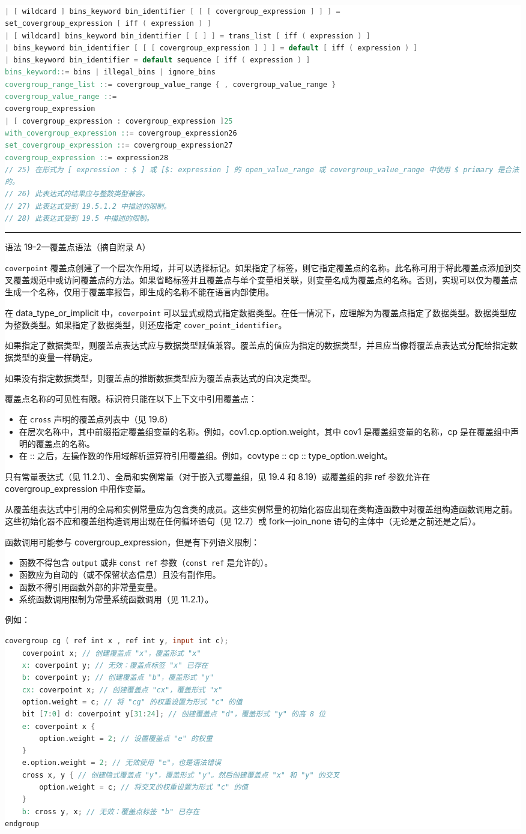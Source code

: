```verilog
| [ wildcard ] bins_keyword bin_identifier [ [ [ covergroup_expression ] ] ] =
set_covergroup_expression [ iff ( expression ) ] 
| [ wildcard] bins_keyword bin_identifier [ [ ] ] = trans_list [ iff ( expression ) ] 
| bins_keyword bin_identifier [ [ [ covergroup_expression ] ] ] = default [ iff ( expression ) ] 
| bins_keyword bin_identifier = default sequence [ iff ( expression ) ] 
bins_keyword::= bins | illegal_bins | ignore_bins
covergroup_range_list ::= covergroup_value_range { , covergroup_value_range } 
covergroup_value_range ::= 
covergroup_expression 
| [ covergroup_expression : covergroup_expression ]25
with_covergroup_expression ::= covergroup_expression26
set_covergroup_expression ::= covergroup_expression27
covergroup_expression ::= expression28
// 25) 在形式为 [ expression : $ ] 或 [$: expression ] 的 open_value_range 或 covergroup_value_range 中使用 $ primary 是合法的。
// 26) 此表达式的结果应与整数类型兼容。
// 27) 此表达式受到 19.5.1.2 中描述的限制。
// 28) 此表达式受到 19.5 中描述的限制。
```
---
语法 19-2—覆盖点语法（摘自附录 A）

`coverpoint` 覆盖点创建了一个层次作用域，并可以选择标记。如果指定了标签，则它指定覆盖点的名称。此名称可用于将此覆盖点添加到交叉覆盖规范中或访问覆盖点的方法。如果省略标签并且覆盖点与单个变量相关联，则变量名成为覆盖点的名称。否则，实现可以仅为覆盖点生成一个名称，仅用于覆盖率报告，即生成的名称不能在语言内部使用。

在 data_type_or_implicit 中，`coverpoint` 可以显式或隐式指定数据类型。在任一情况下，应理解为为覆盖点指定了数据类型。数据类型应为整数类型。如果指定了数据类型，则还应指定 `cover_point_identifier`。

如果指定了数据类型，则覆盖点表达式应与数据类型赋值兼容。覆盖点的值应为指定的数据类型，并且应当像将覆盖点表达式分配给指定数据类型的变量一样确定。

如果没有指定数据类型，则覆盖点的推断数据类型应为覆盖点表达式的自决定类型。

覆盖点名称的可见性有限。标识符只能在以下上下文中引用覆盖点：
 - 在 `cross` 声明的覆盖点列表中（见 19.6）
 - 在层次名称中，其中前缀指定覆盖组变量的名称。例如，cov1.cp.option.weight，其中 cov1 是覆盖组变量的名称，cp 是在覆盖组中声明的覆盖点的名称。
 - 在 :: 之后，左操作数的作用域解析运算符引用覆盖组。例如，covtype :: cp :: type_option.weight。

只有常量表达式（见 11.2.1）、全局和实例常量（对于嵌入式覆盖组，见 19.4 和 8.19）或覆盖组的非 ref 参数允许在 covergroup_expression 中用作变量。

从覆盖组表达式中引用的全局和实例常量应为包含类的成员。这些实例常量的初始化器应出现在类构造函数中对覆盖组构造函数调用之前。这些初始化器不应和覆盖组构造调用出现在任何循环语句（见 12.7）或 fork—join_none 语句的主体中（无论是之前还是之后）。

函数调用可能参与 covergroup_expression，但是有下列语义限制：
 - 函数不得包含 `output` 或非 `const ref` 参数（`const ref` 是允许的）。
 - 函数应为自动的（或不保留状态信息）且没有副作用。
 - 函数不得引用函数外部的非常量变量。
 - 系统函数调用限制为常量系统函数调用（见 11.2.1）。

例如：
```verilog
covergroup cg ( ref int x , ref int y, input int c);
    coverpoint x; // 创建覆盖点 "x"，覆盖形式 "x"
    x: coverpoint y; // 无效：覆盖点标签 "x" 已存在
    b: coverpoint y; // 创建覆盖点 "b"，覆盖形式 "y"
    cx: coverpoint x; // 创建覆盖点 "cx"，覆盖形式 "x"
    option.weight = c; // 将 "cg" 的权重设置为形式 "c" 的值
    bit [7:0] d: coverpoint y[31:24]; // 创建覆盖点 "d"，覆盖形式 "y" 的高 8 位
    e: coverpoint x {
        option.weight = 2; // 设置覆盖点 "e" 的权重
    }
    e.option.weight = 2; // 无效使用 "e"，也是语法错误
    cross x, y { // 创建隐式覆盖点 "y"，覆盖形式 "y"。然后创建覆盖点 "x" 和 "y" 的交叉
        option.weight = c; // 将交叉的权重设置为形式 "c" 的值
    }
    b: cross y, x; // 无效：覆盖点标签 "b" 已存在
endgroup
```
